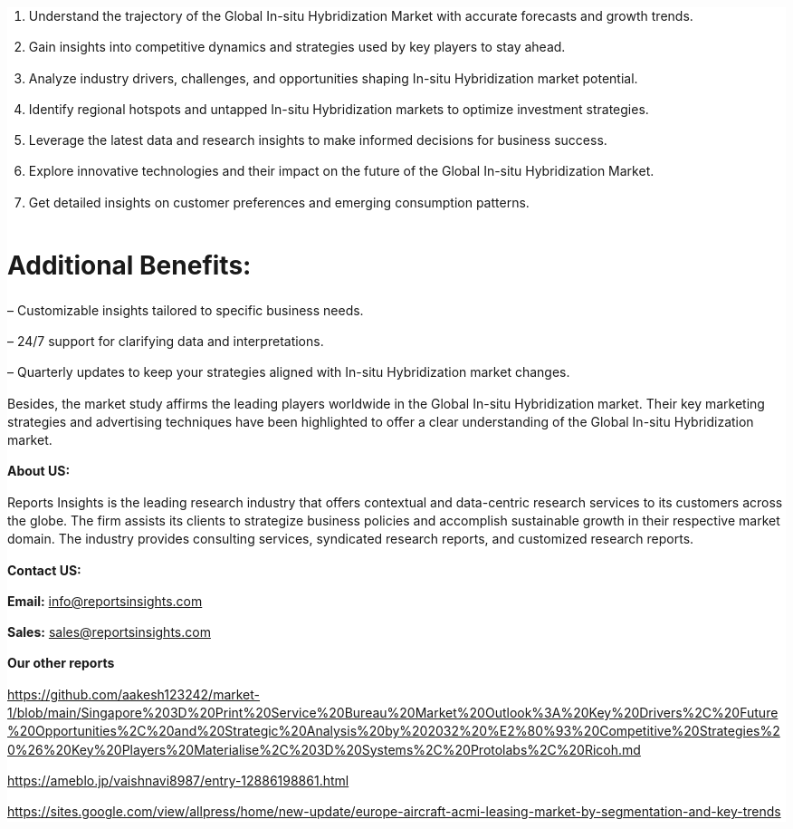 1. Understand the trajectory of the Global In-situ Hybridization Market with accurate forecasts and growth trends.

2. Gain insights into competitive dynamics and strategies used by key players to stay ahead.

3. Analyze industry drivers, challenges, and opportunities shaping In-situ Hybridization market potential.

4. Identify regional hotspots and untapped In-situ Hybridization markets to optimize investment strategies.

5. Leverage the latest data and research insights to make informed decisions for business success.

6. Explore innovative technologies and their impact on the future of the Global In-situ Hybridization Market.

7. Get detailed insights on customer preferences and emerging consumption patterns.

# <strong>Additional Benefits:</strong>

– Customizable insights tailored to specific business needs.

– 24/7 support for clarifying data and interpretations.

– Quarterly updates to keep your strategies aligned with In-situ Hybridization market changes.

Besides, the market study affirms the leading players worldwide in the Global In-situ Hybridization market. Their key marketing strategies and advertising techniques have been highlighted to offer a clear understanding of the Global In-situ Hybridization market.

<strong><strong>About US</strong>:</strong>

Reports Insights is the leading research industry that offers contextual and data-centric research services to its customers across the globe. The firm assists its clients to strategize business policies and accomplish sustainable growth in their respective market domain. The industry provides consulting services, syndicated research reports, and customized research reports.

<strong>Contact US:</strong>

<p class=><b>Email:</b> <a href=mailto:info@reportsinsights.com>info@reportsinsights.com</a></p>
<p class=><b>Sales:</b> <a href=mailto:sales@reportsinsights.com>sales@reportsinsights.com</a></p>

<strong>Our other reports</strong>

<a href=https://github.com/aakesh123242/market-1/blob/main/Singapore%203D%20Print%20Service%20Bureau%20Market%20Outlook%3A%20Key%20Drivers%2C%20Future%20Opportunities%2C%20and%20Strategic%20Analysis%20by%202032%20%E2%80%93%20Competitive%20Strategies%20%26%20Key%20Players%20Materialise%2C%203D%20Systems%2C%20Protolabs%2C%20Ricoh.md>https://github.com/aakesh123242/market-1/blob/main/Singapore%203D%20Print%20Service%20Bureau%20Market%20Outlook%3A%20Key%20Drivers%2C%20Future%20Opportunities%2C%20and%20Strategic%20Analysis%20by%202032%20%E2%80%93%20Competitive%20Strategies%20%26%20Key%20Players%20Materialise%2C%203D%20Systems%2C%20Protolabs%2C%20Ricoh.md</a>

<a href=https://ameblo.jp/vaishnavi8987/entry-12886198861.html>https://ameblo.jp/vaishnavi8987/entry-12886198861.html</a>

<a href=https://sites.google.com/view/allpress/home/new-update/europe-aircraft-acmi-leasing-market-by-segmentation-and-key-trends>https://sites.google.com/view/allpress/home/new-update/europe-aircraft-acmi-leasing-market-by-segmentation-and-key-trends</a>
